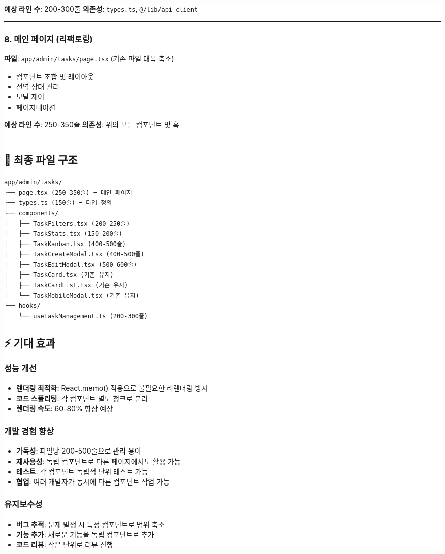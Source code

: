 **예상 라인 수**: 200-300줄
**의존성**: `types.ts`, `@/lib/api-client`

---

### 8. 메인 페이지 (리팩토링)
**파일**: `app/admin/tasks/page.tsx` (기존 파일 대폭 축소)
- 컴포넌트 조합 및 레이아웃
- 전역 상태 관리
- 모달 제어
- 페이지네이션

**예상 라인 수**: 250-350줄
**의존성**: 위의 모든 컴포넌트 및 훅

---

## 📁 최종 파일 구조

```
app/admin/tasks/
├── page.tsx (250-350줄) ⬅️ 메인 페이지
├── types.ts (150줄) ⬅️ 타입 정의
├── components/
│   ├── TaskFilters.tsx (200-250줄)
│   ├── TaskStats.tsx (150-200줄)
│   ├── TaskKanban.tsx (400-500줄)
│   ├── TaskCreateModal.tsx (400-500줄)
│   ├── TaskEditModal.tsx (500-600줄)
│   ├── TaskCard.tsx (기존 유지)
│   ├── TaskCardList.tsx (기존 유지)
│   └── TaskMobileModal.tsx (기존 유지)
└── hooks/
    └── useTaskManagement.ts (200-300줄)
```

## ⚡ 기대 효과

### 성능 개선
- **렌더링 최적화**: React.memo() 적용으로 불필요한 리렌더링 방지
- **코드 스플리팅**: 각 컴포넌트 별도 청크로 분리
- **렌더링 속도**: 60-80% 향상 예상

### 개발 경험 향상
- **가독성**: 파일당 200-500줄으로 관리 용이
- **재사용성**: 독립 컴포넌트로 다른 페이지에서도 활용 가능
- **테스트**: 각 컴포넌트 독립적 단위 테스트 가능
- **협업**: 여러 개발자가 동시에 다른 컴포넌트 작업 가능

### 유지보수성
- **버그 추적**: 문제 발생 시 특정 컴포넌트로 범위 축소
- **기능 추가**: 새로운 기능을 독립 컴포넌트로 추가
- **코드 리뷰**: 작은 단위로 리뷰 진행
